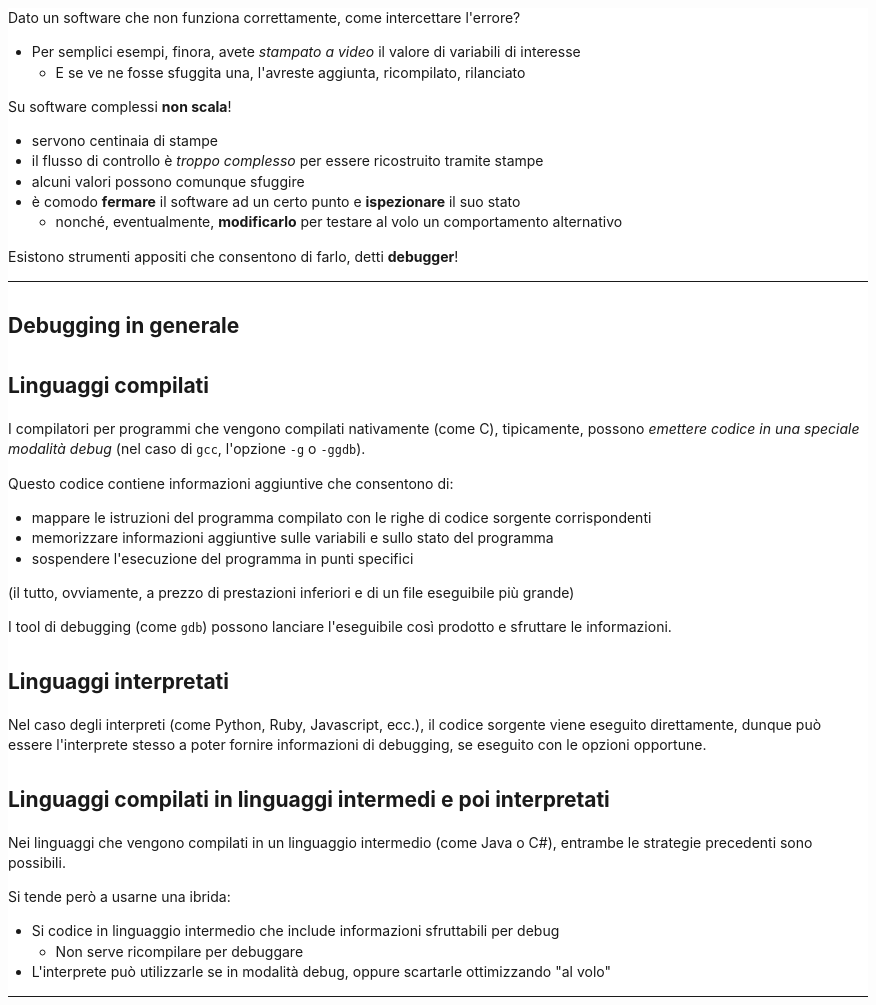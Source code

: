 Dato un software che non funziona correttamente, come intercettare l'errore?
* Per semplici esempi, finora, avete *stampato a video* il valore di variabili di interesse
  * E se ve ne fosse sfuggita una, l'avreste aggiunta, ricompilato, rilanciato

Su software complessi **non scala**!
* servono centinaia di stampe
* il flusso di controllo è *troppo complesso* per essere ricostruito tramite stampe
* alcuni valori possono comunque sfuggire
* è comodo **fermare** il software ad un certo punto e **ispezionare** il suo stato
  * nonché, eventualmente, **modificarlo** per testare al volo un comportamento alternativo

Esistono strumenti appositi che consentono di farlo, detti **debugger**!

---

## Debugging in generale

## Linguaggi compilati

I compilatori per programmi che vengono compilati nativamente (come C),
tipicamente,
possono *emettere codice in una speciale modalità debug*
(nel caso di `gcc`, l'opzione `-g` o `-ggdb`).

Questo codice contiene informazioni aggiuntive che consentono di:
* mappare le istruzioni del programma compilato con le righe di codice sorgente corrispondenti
* memorizzare informazioni aggiuntive sulle variabili e sullo stato del programma
* sospendere l'esecuzione del programma in punti specifici

(il tutto, ovviamente, a prezzo di prestazioni inferiori e di un file eseguibile più grande)

I tool di debugging (come `gdb`) possono lanciare l'eseguibile così prodotto e sfruttare le informazioni.

## Linguaggi interpretati

Nel caso degli interpreti (come Python, Ruby, Javascript, ecc.),
il codice sorgente viene eseguito direttamente,
dunque può essere l'interprete stesso a poter fornire informazioni di debugging,
se eseguito con le opzioni opportune.

## Linguaggi compilati in linguaggi intermedi e poi interpretati

Nei linguaggi che vengono compilati in un linguaggio intermedio (come Java o C#),
entrambe le strategie precedenti sono possibili.

Si tende però a usarne una ibrida:
* Si codice in linguaggio intermedio che include informazioni sfruttabili per debug
  * Non serve ricompilare per debuggare
* L'interprete può utilizzarle se in modalità debug, oppure scartarle ottimizzando "al volo"

---
